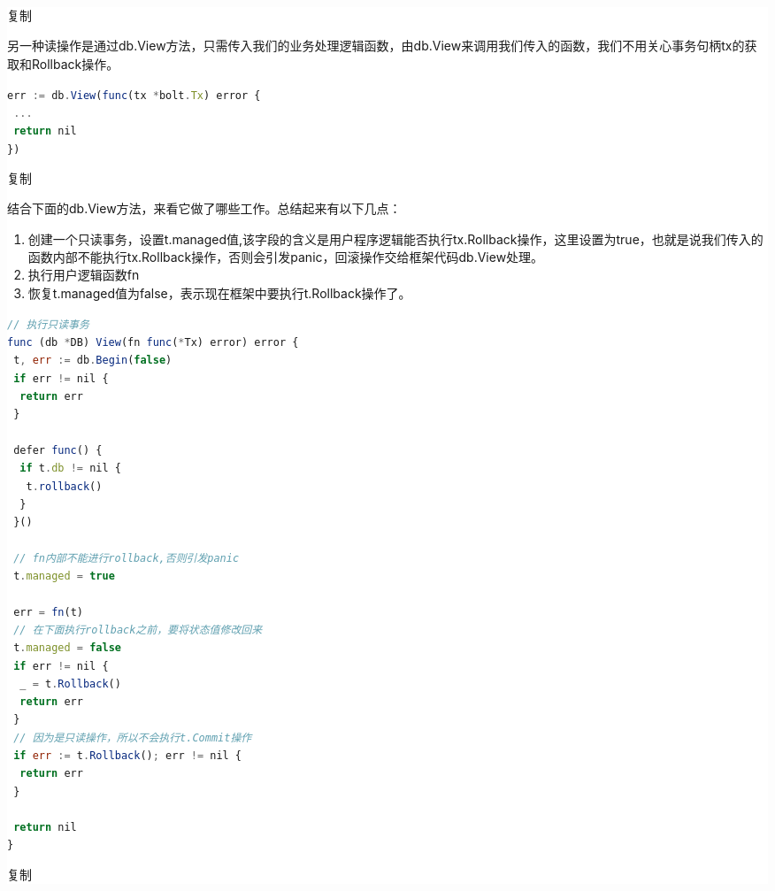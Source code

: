 复制

另一种读操作是通过db.View方法，只需传入我们的业务处理逻辑函数，由db.View来调用我们传入的函数，我们不用关心事务句柄tx的获取和Rollback操作。

```javascript
err := db.View(func(tx *bolt.Tx) error {
 ...
 return nil
})
```

复制

结合下面的db.View方法，来看它做了哪些工作。总结起来有以下几点：

1.  创建一个只读事务，设置t.managed值,该字段的含义是用户程序逻辑能否执行tx.Rollback操作，这里设置为true，也就是说我们传入的函数内部不能执行tx.Rollback操作，否则会引发panic，回滚操作交给框架代码db.View处理。
2.  执行用户逻辑函数fn
3.  恢复t.managed值为false，表示现在框架中要执行t.Rollback操作了。

```javascript
// 执行只读事务
func (db *DB) View(fn func(*Tx) error) error {
 t, err := db.Begin(false)
 if err != nil {
  return err
 }

 defer func() {
  if t.db != nil {
   t.rollback()
  }
 }()

 // fn内部不能进行rollback,否则引发panic
 t.managed = true

 err = fn(t)
 // 在下面执行rollback之前，要将状态值修改回来
 t.managed = false
 if err != nil {
  _ = t.Rollback()
  return err
 }
 // 因为是只读操作，所以不会执行t.Commit操作
 if err := t.Rollback(); err != nil {
  return err
 }

 return nil
}

```

复制
